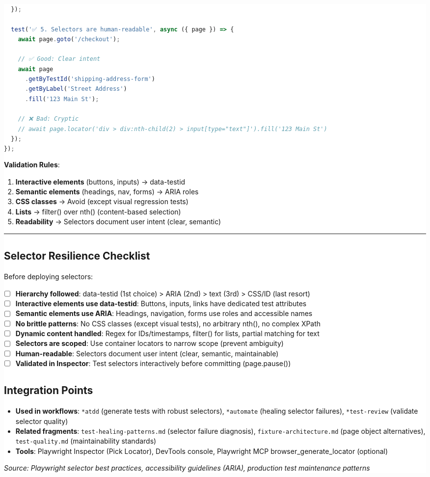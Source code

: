 ```typescript
  });

  test('✅ 5. Selectors are human-readable', async ({ page }) => {
    await page.goto('/checkout');

    // ✅ Good: Clear intent
    await page
      .getByTestId('shipping-address-form')
      .getByLabel('Street Address')
      .fill('123 Main St');

    // ❌ Bad: Cryptic
    // await page.locator('div > div:nth-child(2) > input[type="text"]').fill('123 Main St')
  });
});
```

**Validation Rules**:

1. **Interactive elements** (buttons, inputs) → data-testid
2. **Semantic elements** (headings, nav, forms) → ARIA roles
3. **CSS classes** → Avoid (except visual regression tests)
4. **Lists** → filter() over nth() (content-based selection)
5. **Readability** → Selectors document user intent (clear, semantic)

---

## Selector Resilience Checklist

Before deploying selectors:

- [ ] **Hierarchy followed**: data-testid (1st choice) > ARIA (2nd) > text (3rd) > CSS/ID (last resort)
- [ ] **Interactive elements use data-testid**: Buttons, inputs, links have dedicated test attributes
- [ ] **Semantic elements use ARIA**: Headings, navigation, forms use roles and accessible names
- [ ] **No brittle patterns**: No CSS classes (except visual tests), no arbitrary nth(), no complex XPath
- [ ] **Dynamic content handled**: Regex for IDs/timestamps, filter() for lists, partial matching for text
- [ ] **Selectors are scoped**: Use container locators to narrow scope (prevent ambiguity)
- [ ] **Human-readable**: Selectors document user intent (clear, semantic, maintainable)
- [ ] **Validated in Inspector**: Test selectors interactively before committing (page.pause())

## Integration Points

- **Used in workflows**: `*atdd` (generate tests with robust selectors), `*automate` (healing selector failures), `*test-review` (validate selector quality)
- **Related fragments**: `test-healing-patterns.md` (selector failure diagnosis), `fixture-architecture.md` (page object alternatives), `test-quality.md` (maintainability standards)
- **Tools**: Playwright Inspector (Pick Locator), DevTools console, Playwright MCP browser_generate_locator (optional)

_Source: Playwright selector best practices, accessibility guidelines (ARIA), production test maintenance patterns_
